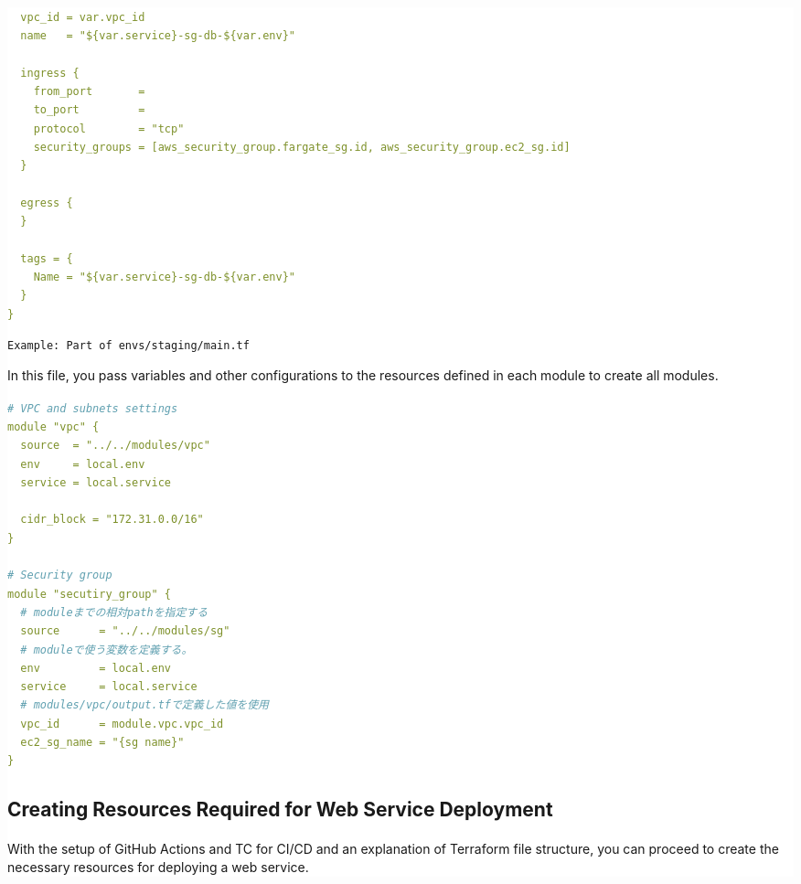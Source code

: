 ```yaml
  vpc_id = var.vpc_id
  name   = "${var.service}-sg-db-${var.env}"

  ingress {
    from_port       =
    to_port         =
    protocol        = "tcp"
    security_groups = [aws_security_group.fargate_sg.id, aws_security_group.ec2_sg.id]
  }

  egress {
  }

  tags = {
    Name = "${var.service}-sg-db-${var.env}"
  }
}
```

`Example: Part of envs/staging/main.tf`

In this file, you pass variables and other configurations to the resources defined in each module to create all modules.


```yaml
# VPC and subnets settings
module "vpc" {
  source  = "../../modules/vpc"
  env     = local.env
  service = local.service

  cidr_block = "172.31.0.0/16"
}

# Security group
module "secutiry_group" {
  # moduleまでの相対pathを指定する
  source      = "../../modules/sg"
  # moduleで使う変数を定義する。
  env         = local.env
  service     = local.service
  # modules/vpc/output.tfで定義した値を使用
  vpc_id      = module.vpc.vpc_id
  ec2_sg_name = "{sg name}"
}
```

## Creating Resources Required for Web Service Deployment

With the setup of GitHub Actions and TC for CI/CD and an explanation of Terraform file structure, you can proceed to create the necessary resources for deploying a web service.
